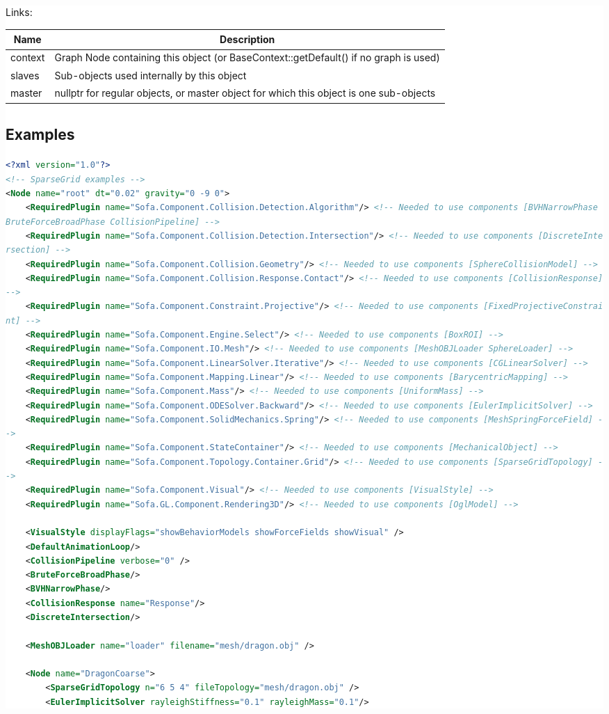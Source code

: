 </tbody>
</table>

Links: 

| Name | Description |
| ---- | ----------- |
|context|Graph Node containing this object (or BaseContext::getDefault() if no graph is used)|
|slaves|Sub-objects used internally by this object|
|master|nullptr for regular objects, or master object for which this object is one sub-objects|



## Examples

```xml
<?xml version="1.0"?>
<!-- SparseGrid examples -->
<Node name="root" dt="0.02" gravity="0 -9 0">
    <RequiredPlugin name="Sofa.Component.Collision.Detection.Algorithm"/> <!-- Needed to use components [BVHNarrowPhase BruteForceBroadPhase CollisionPipeline] -->
    <RequiredPlugin name="Sofa.Component.Collision.Detection.Intersection"/> <!-- Needed to use components [DiscreteIntersection] -->
    <RequiredPlugin name="Sofa.Component.Collision.Geometry"/> <!-- Needed to use components [SphereCollisionModel] -->
    <RequiredPlugin name="Sofa.Component.Collision.Response.Contact"/> <!-- Needed to use components [CollisionResponse] -->
    <RequiredPlugin name="Sofa.Component.Constraint.Projective"/> <!-- Needed to use components [FixedProjectiveConstraint] -->
    <RequiredPlugin name="Sofa.Component.Engine.Select"/> <!-- Needed to use components [BoxROI] -->
    <RequiredPlugin name="Sofa.Component.IO.Mesh"/> <!-- Needed to use components [MeshOBJLoader SphereLoader] -->
    <RequiredPlugin name="Sofa.Component.LinearSolver.Iterative"/> <!-- Needed to use components [CGLinearSolver] -->
    <RequiredPlugin name="Sofa.Component.Mapping.Linear"/> <!-- Needed to use components [BarycentricMapping] -->
    <RequiredPlugin name="Sofa.Component.Mass"/> <!-- Needed to use components [UniformMass] -->
    <RequiredPlugin name="Sofa.Component.ODESolver.Backward"/> <!-- Needed to use components [EulerImplicitSolver] -->
    <RequiredPlugin name="Sofa.Component.SolidMechanics.Spring"/> <!-- Needed to use components [MeshSpringForceField] -->
    <RequiredPlugin name="Sofa.Component.StateContainer"/> <!-- Needed to use components [MechanicalObject] -->
    <RequiredPlugin name="Sofa.Component.Topology.Container.Grid"/> <!-- Needed to use components [SparseGridTopology] -->
    <RequiredPlugin name="Sofa.Component.Visual"/> <!-- Needed to use components [VisualStyle] -->
    <RequiredPlugin name="Sofa.GL.Component.Rendering3D"/> <!-- Needed to use components [OglModel] -->

    <VisualStyle displayFlags="showBehaviorModels showForceFields showVisual" />
    <DefaultAnimationLoop/>
    <CollisionPipeline verbose="0" />
    <BruteForceBroadPhase/>
    <BVHNarrowPhase/>
    <CollisionResponse name="Response"/>
    <DiscreteIntersection/>
    
    <MeshOBJLoader name="loader" filename="mesh/dragon.obj" />
    
    <Node name="DragonCoarse">
        <SparseGridTopology n="6 5 4" fileTopology="mesh/dragon.obj" />
        <EulerImplicitSolver rayleighStiffness="0.1" rayleighMass="0.1"/>
```